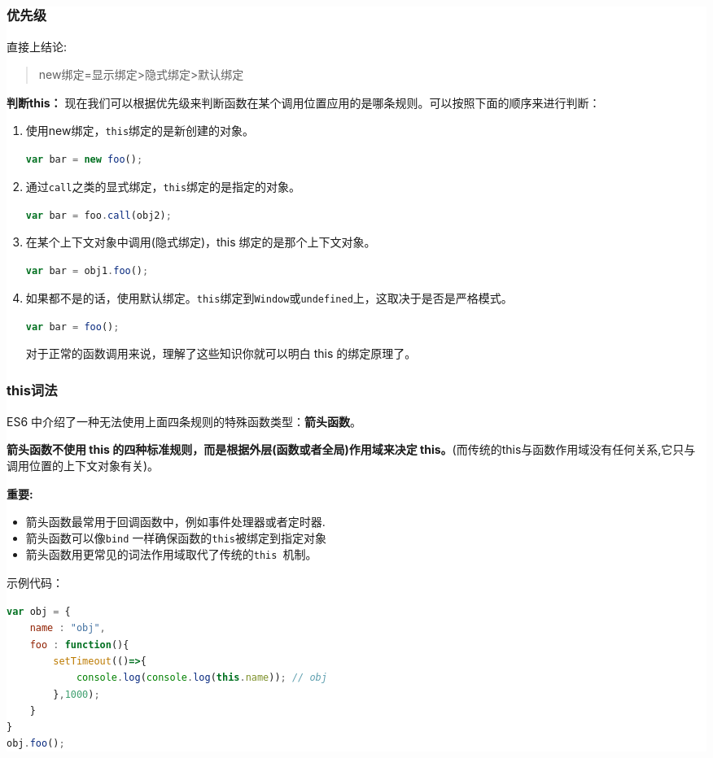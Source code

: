 ### 优先级

直接上结论:

> new绑定=显示绑定>隐式绑定>默认绑定

**判断this：**
 现在我们可以根据优先级来判断函数在某个调用位置应用的是哪条规则。可以按照下面的顺序来进行判断：

1. 使用new绑定，`this`绑定的是新创建的对象。

   ```javascript
   var bar = new foo();
   ```

2. 通过`call`之类的显式绑定，`this`绑定的是指定的对象。

   ```javascript
   var bar = foo.call(obj2);
   ```

3. 在某个上下文对象中调用(隐式绑定)，this 绑定的是那个上下文对象。

   ```javascript
   var bar = obj1.foo();
   ```

4. 如果都不是的话，使用默认绑定。`this`绑定到`Window`或`undefined`上，这取决于是否是严格模式。

   ```javascript
   var bar = foo();
   ```

   对于正常的函数调用来说，理解了这些知识你就可以明白 this 的绑定原理了。

### this词法

ES6 中介绍了一种无法使用上面四条规则的特殊函数类型：**箭头函数**。

**箭头函数不使用 this 的四种标准规则，而是根据外层(函数或者全局)作用域来决定 this。**(而传统的this与函数作用域没有任何关系,它只与调用位置的上下文对象有关)。

**重要:**

- 箭头函数最常用于回调函数中，例如事件处理器或者定时器.
- 箭头函数可以像`bind` 一样确保函数的`this`被绑定到指定对象
- 箭头函数用更常见的词法作用域取代了传统的`this `机制。

示例代码：

```javascript
var obj = {
    name : "obj",
    foo : function(){
        setTimeout(()=>{
            console.log(console.log(this.name)); // obj
        },1000);
    }
}
obj.foo();
```
